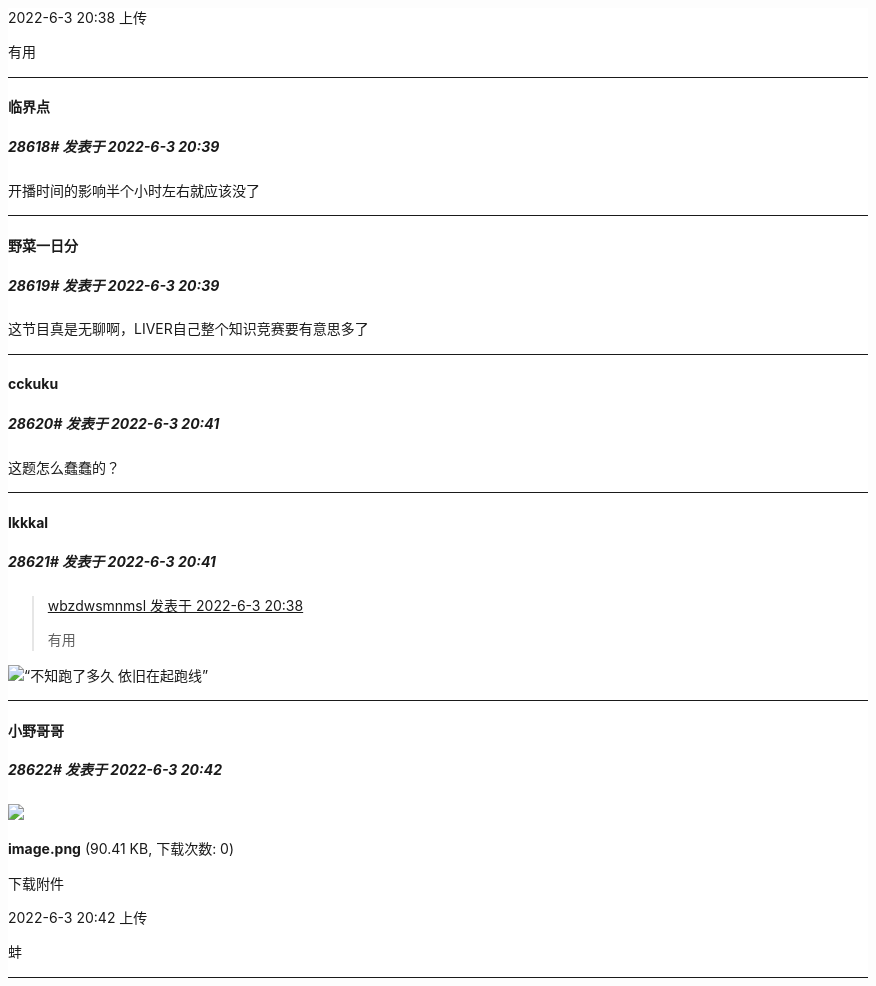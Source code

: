2022-6-3 20:38 上传

有用

*****

####  临界点  
##### 28618#       发表于 2022-6-3 20:39

开播时间的影响半个小时左右就应该没了

*****

####  野菜一日分  
##### 28619#       发表于 2022-6-3 20:39

这节目真是无聊啊，LIVER自己整个知识竞赛要有意思多了

*****

####  cckuku  
##### 28620#       发表于 2022-6-3 20:41

这题怎么蠢蠢的？



*****

####  lkkkal  
##### 28621#       发表于 2022-6-3 20:41

<blockquote><a href="httphttps://bbs.saraba1st.com/2b/forum.php?mod=redirect&amp;goto=findpost&amp;pid=56113031&amp;ptid=2068729" target="_blank">wbzdwsmnmsl 发表于 2022-6-3 20:38</a>

有用</blockquote>
<img src="https://static.saraba1st.com/image/smiley/face2017/066.png" referrerpolicy="no-referrer">“不知跑了多久 依旧在起跑线”



*****

####  小野哥哥  
##### 28622#       发表于 2022-6-3 20:42

<img src="https://img.saraba1st.com/forum/202206/03/204205y7rrauaf7l1zndrd.png" referrerpolicy="no-referrer">

<strong>image.png</strong> (90.41 KB, 下载次数: 0)

下载附件

2022-6-3 20:42 上传

蚌

*****
